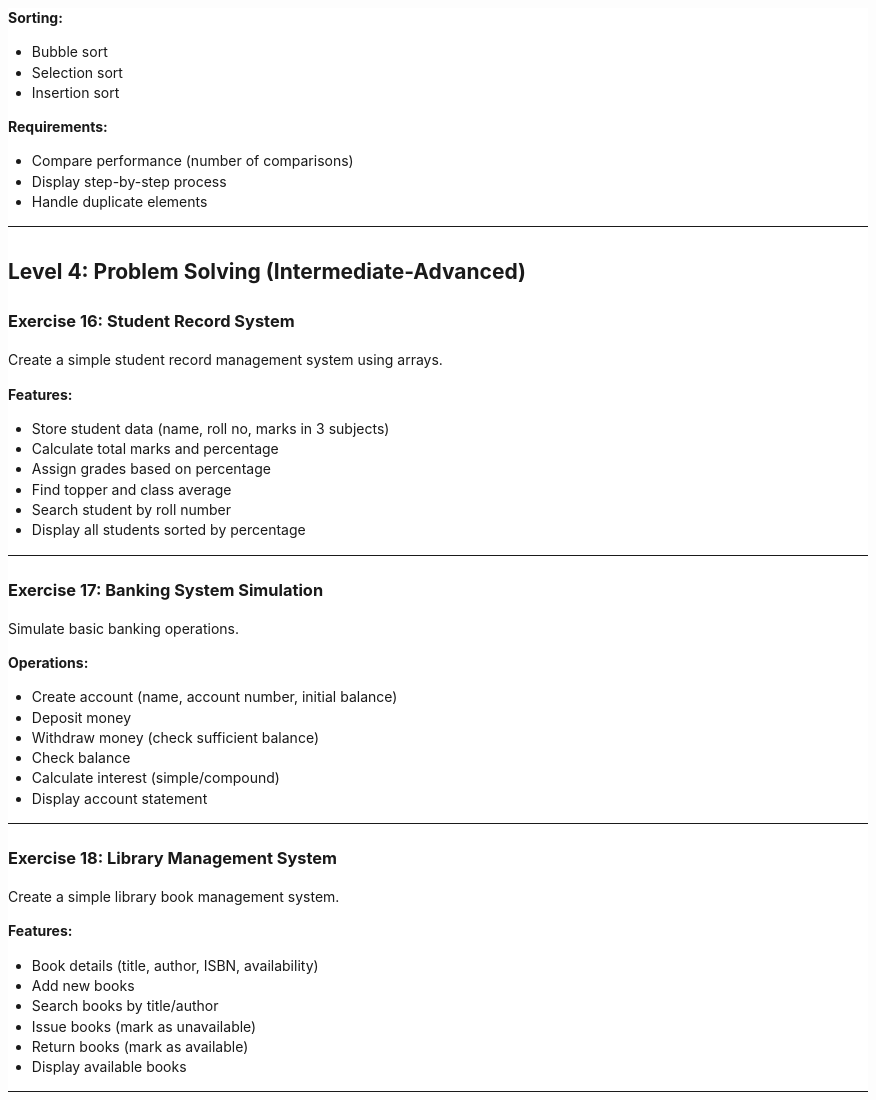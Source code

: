 **Sorting:**
- Bubble sort
- Selection sort
- Insertion sort

**Requirements:**
- Compare performance (number of comparisons)
- Display step-by-step process
- Handle duplicate elements

---

## Level 4: Problem Solving (Intermediate-Advanced)

### Exercise 16: Student Record System
Create a simple student record management system using arrays.

**Features:**
- Store student data (name, roll no, marks in 3 subjects)
- Calculate total marks and percentage
- Assign grades based on percentage
- Find topper and class average
- Search student by roll number
- Display all students sorted by percentage

---

### Exercise 17: Banking System Simulation
Simulate basic banking operations.

**Operations:**
- Create account (name, account number, initial balance)
- Deposit money
- Withdraw money (check sufficient balance)
- Check balance
- Calculate interest (simple/compound)
- Display account statement

---

### Exercise 18: Library Management System
Create a simple library book management system.

**Features:**
- Book details (title, author, ISBN, availability)
- Add new books
- Search books by title/author
- Issue books (mark as unavailable)
- Return books (mark as available)
- Display available books

---
